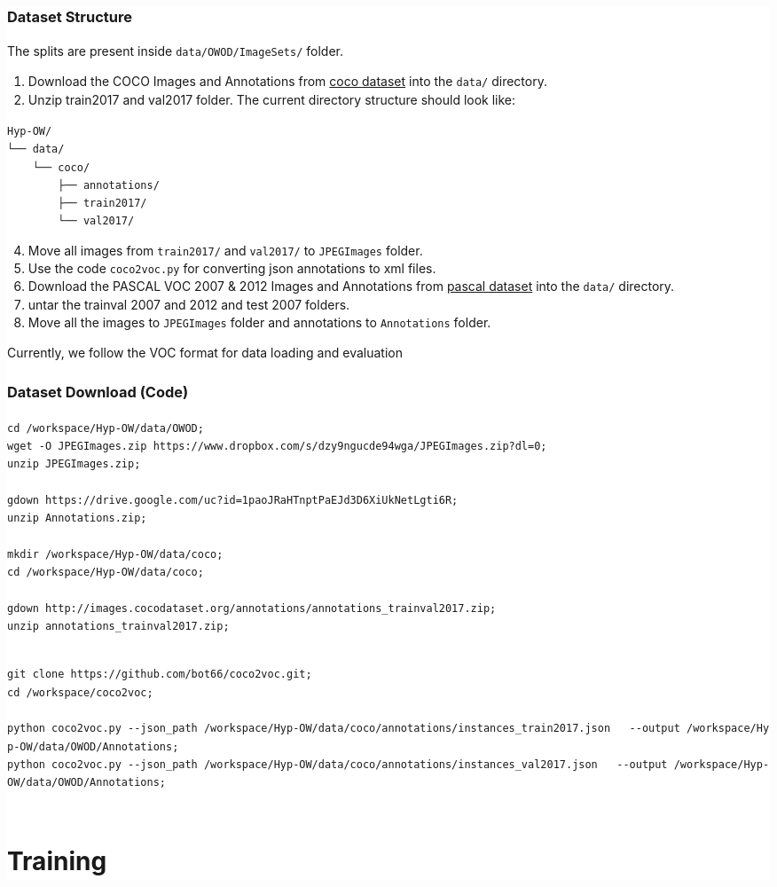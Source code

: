 ### Dataset Structure

The splits are present inside `data/OWOD/ImageSets/` folder.
1. Download the COCO Images and Annotations from [coco dataset](https://cocodataset.org/#download) into the `data/` directory.
2. Unzip train2017 and val2017 folder. The current directory structure should look like:
```
Hyp-OW/
└── data/
    └── coco/
        ├── annotations/
        ├── train2017/
        └── val2017/
```
4. Move all images from `train2017/` and `val2017/` to `JPEGImages` folder.
5. Use the code `coco2voc.py` for converting json annotations to xml files.
6. Download the PASCAL VOC 2007 & 2012 Images and Annotations from [pascal dataset](http://host.robots.ox.ac.uk/pascal/VOC/) into the `data/` directory.
7. untar the trainval 2007 and 2012 and test 2007 folders.
8. Move all the images to `JPEGImages` folder and annotations to `Annotations` folder. 

Currently, we follow the VOC format for data loading and evaluation

### Dataset Download (Code)

```
cd /workspace/Hyp-OW/data/OWOD;
wget -O JPEGImages.zip https://www.dropbox.com/s/dzy9ngucde94wga/JPEGImages.zip?dl=0;
unzip JPEGImages.zip;

gdown https://drive.google.com/uc?id=1paoJRaHTnptPaEJd3D6XiUkNetLgti6R;
unzip Annotations.zip;

mkdir /workspace/Hyp-OW/data/coco;
cd /workspace/Hyp-OW/data/coco;

gdown http://images.cocodataset.org/annotations/annotations_trainval2017.zip;
unzip annotations_trainval2017.zip;


```


```
git clone https://github.com/bot66/coco2voc.git;
cd /workspace/coco2voc;

python coco2voc.py --json_path /workspace/Hyp-OW/data/coco/annotations/instances_train2017.json   --output /workspace/Hyp-OW/data/OWOD/Annotations;
python coco2voc.py --json_path /workspace/Hyp-OW/data/coco/annotations/instances_val2017.json   --output /workspace/Hyp-OW/data/OWOD/Annotations;


```
# Training

